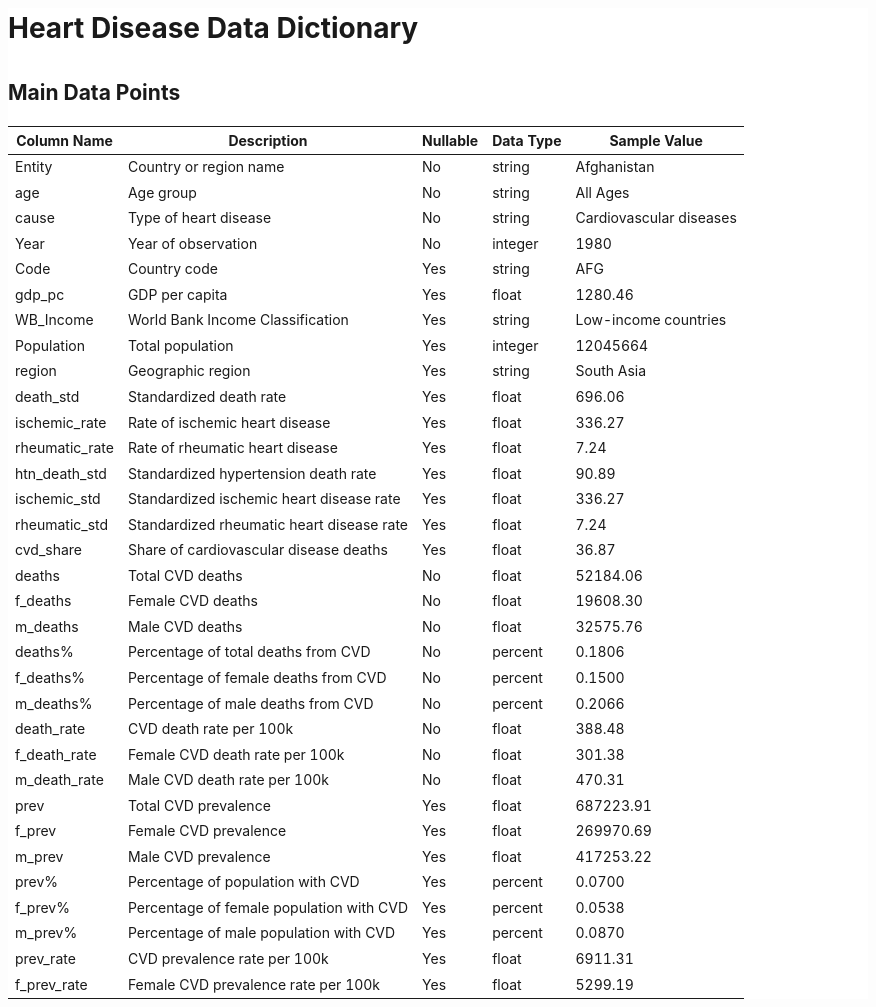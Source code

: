 # Heart Disease Data Dictionary

## Main Data Points

| Column Name | Description | Nullable | Data Type | Sample Value |
|------------|-------------|----------|-----------|--------------|
| Entity | Country or region name | No | string | Afghanistan |
| age | Age group | No | string | All Ages |
| cause | Type of heart disease | No | string | Cardiovascular diseases |
| Year | Year of observation | No | integer | 1980 |
| Code | Country code | Yes | string | AFG |
| gdp_pc | GDP per capita | Yes | float | 1280.46 |
| WB_Income | World Bank Income Classification | Yes | string | Low-income countries |
| Population | Total population | Yes | integer | 12045664 |
| region | Geographic region | Yes | string | South Asia |
| death_std | Standardized death rate | Yes | float | 696.06 |
| ischemic_rate | Rate of ischemic heart disease | Yes | float | 336.27 |
| rheumatic_rate | Rate of rheumatic heart disease | Yes | float | 7.24 |
| htn_death_std | Standardized hypertension death rate | Yes | float | 90.89 |
| ischemic_std | Standardized ischemic heart disease rate | Yes | float | 336.27 |
| rheumatic_std | Standardized rheumatic heart disease rate | Yes | float | 7.24 |
| cvd_share | Share of cardiovascular disease deaths | Yes | float | 36.87 |
| deaths | Total CVD deaths | No | float | 52184.06 |
| f_deaths | Female CVD deaths | No | float | 19608.30 |
| m_deaths | Male CVD deaths | No | float | 32575.76 |
| deaths% | Percentage of total deaths from CVD | No | percent | 0.1806 |
| f_deaths% | Percentage of female deaths from CVD | No | percent | 0.1500 |
| m_deaths% | Percentage of male deaths from CVD | No | percent | 0.2066 |
| death_rate | CVD death rate per 100k | No | float | 388.48 |
| f_death_rate | Female CVD death rate per 100k | No | float | 301.38 |
| m_death_rate | Male CVD death rate per 100k | No | float | 470.31 |
| prev | Total CVD prevalence | Yes | float | 687223.91 |
| f_prev | Female CVD prevalence | Yes | float | 269970.69 |
| m_prev | Male CVD prevalence | Yes | float | 417253.22 |
| prev% | Percentage of population with CVD | Yes | percent | 0.0700 |
| f_prev% | Percentage of female population with CVD | Yes | percent | 0.0538 |
| m_prev% | Percentage of male population with CVD | Yes | percent | 0.0870 |
| prev_rate | CVD prevalence rate per 100k | Yes | float | 6911.31 |
| f_prev_rate | Female CVD prevalence rate per 100k | Yes | float | 5299.19 |